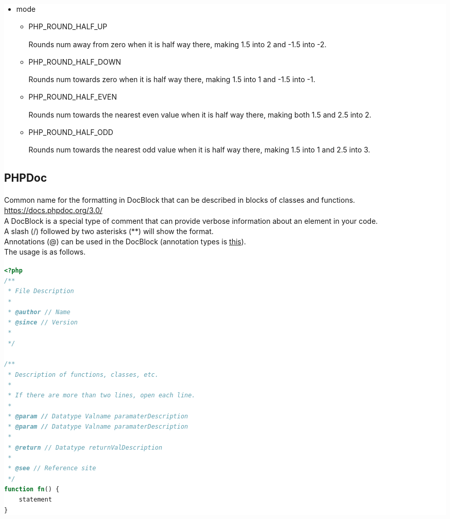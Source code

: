 - mode

	- PHP_ROUND_HALF_UP
	
		Rounds num away from zero when it is half way there, making 1.5 into 2 and -1.5 into -2.

	- PHP_ROUND_HALF_DOWN
	
		Rounds num towards zero when it is half way there, making 1.5 into 1 and -1.5 into -1.

	- PHP_ROUND_HALF_EVEN
	
		Rounds num towards the nearest even value when it is half way there, making both 1.5 and 2.5 into 2.

	- PHP_ROUND_HALF_ODD
	
		Rounds num towards the nearest odd value when it is half way there, making 1.5 into 1 and 2.5 into 3.

## PHPDoc

Common name for the formatting in DocBlock that can be described in blocks of classes and functions.  
<https://docs.phpdoc.org/3.0/>  
A DocBlock is a special type of comment that can provide verbose information about an element in your code.  
A slash (/) followed by two asterisks (**) will show the format.  
Annotations (@) can be used in the DocBlock (annotation types is [this](https://zonuexe.github.io/phpDocumentor2-ja/references/phpdoc/index.html)).  
The usage is as follows.

```php
<?php 
/**
 * File Description
 * 
 * @author // Name
 * @since // Version
 * 
 */

/**
 * Description of functions, classes, etc.
 * 
 * If there are more than two lines, open each line.
 * 
 * @param // Datatype Valname paramaterDescription
 * @param // Datatype Valname paramaterDescription
 * 
 * @return // Datatype returnValDescription
 * 
 * @see // Reference site
 */
function fn() {
	statement
}
```

